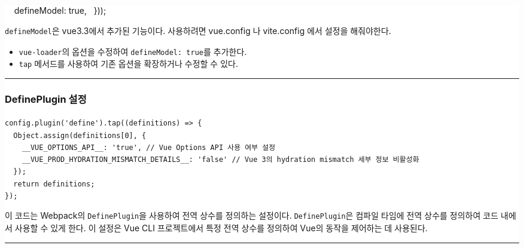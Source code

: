     defineModel: true,
  }));</code></pre>
<p><code>defineModel</code>은 vue3.3에서 추가된 기능이다. 사용하려면 vue.config 나 vite.config 에서 설정을 해줘야한다.</p>
<ul>
<li><code>vue-loader</code>의 옵션을 수정하여 <code>defineModel: true</code>를 추가한다.</li>
<li><code>tap</code> 메서드를 사용하여 기존 옵션을 확장하거나 수정할 수 있다.</li>
</ul>
<hr />
<h3 id="defineplugin-설정">DefinePlugin 설정</h3>
<pre><code class="language-js">config.plugin('define').tap((definitions) =&gt; {
  Object.assign(definitions[0], {
    __VUE_OPTIONS_API__: 'true', // Vue Options API 사용 여부 설정
    __VUE_PROD_HYDRATION_MISMATCH_DETAILS__: 'false' // Vue 3의 hydration mismatch 세부 정보 비활성화
  });
  return definitions;
});</code></pre>
<p>이 코드는 Webpack의 <code>DefinePlugin</code>을 사용하여 전역 상수를 정의하는 설정이다. <code>DefinePlugin</code>은 컴파일 타임에 전역 상수를 정의하여 코드 내에서 사용할 수 있게 한다. 이 설정은 Vue CLI 프로젝트에서 특정 전역 상수를 정의하여 Vue의 동작을 제어하는 데 사용된다.</p>
<hr />
